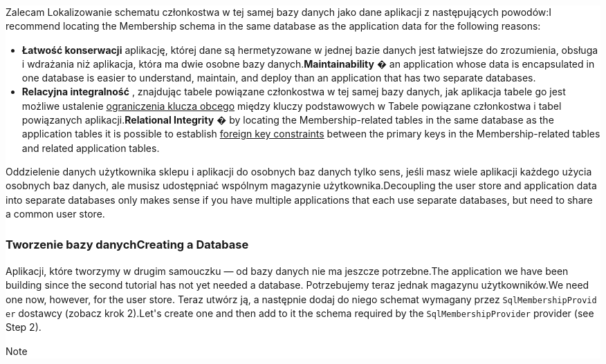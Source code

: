 <span data-ttu-id="839c1-133">Zalecam Lokalizowanie schematu członkostwa w tej samej bazy danych jako dane aplikacji z następujących powodów:</span><span class="sxs-lookup"><span data-stu-id="839c1-133">I recommend locating the Membership schema in the same database as the application data for the following reasons:</span></span>

- <span data-ttu-id="839c1-134">**Łatwość konserwacji** aplikację, której dane są hermetyzowane w jednej bazie danych jest łatwiejsze do zrozumienia, obsługa i wdrażania niż aplikacja, która ma dwie osobne bazy danych.</span><span class="sxs-lookup"><span data-stu-id="839c1-134">**Maintainability** � an application whose data is encapsulated in one database is easier to understand, maintain, and deploy than an application that has two separate databases.</span></span>
- <span data-ttu-id="839c1-135">**Relacyjna integralność** , znajdując tabele powiązane członkostwa w tej samej bazy danych, jak aplikacja tabele go jest możliwe ustalenie [ograniczenia klucza obcego](http://en.wikipedia.org/wiki/Foreign_key) między kluczy podstawowych w Tabele powiązane członkostwa i tabel powiązanych aplikacji.</span><span class="sxs-lookup"><span data-stu-id="839c1-135">**Relational Integrity** � by locating the Membership-related tables in the same database as the application tables it is possible to establish [foreign key constraints](http://en.wikipedia.org/wiki/Foreign_key) between the primary keys in the Membership-related tables and related application tables.</span></span>

<span data-ttu-id="839c1-136">Oddzielenie danych użytkownika sklepu i aplikacji do osobnych baz danych tylko sens, jeśli masz wiele aplikacji każdego użycia osobnych baz danych, ale musisz udostępniać wspólnym magazynie użytkownika.</span><span class="sxs-lookup"><span data-stu-id="839c1-136">Decoupling the user store and application data into separate databases only makes sense if you have multiple applications that each use separate databases, but need to share a common user store.</span></span>

### <a name="creating-a-database"></a><span data-ttu-id="839c1-137">Tworzenie bazy danych</span><span class="sxs-lookup"><span data-stu-id="839c1-137">Creating a Database</span></span>

<span data-ttu-id="839c1-138">Aplikacji, które tworzymy w drugim samouczku — od bazy danych nie ma jeszcze potrzebne.</span><span class="sxs-lookup"><span data-stu-id="839c1-138">The application we have been building since the second tutorial has not yet needed a database.</span></span> <span data-ttu-id="839c1-139">Potrzebujemy teraz jednak magazynu użytkowników.</span><span class="sxs-lookup"><span data-stu-id="839c1-139">We need one now, however, for the user store.</span></span> <span data-ttu-id="839c1-140">Teraz utwórz ją, a następnie dodaj do niego schemat wymagany przez `SqlMembershipProvider` dostawcy (zobacz krok 2).</span><span class="sxs-lookup"><span data-stu-id="839c1-140">Let's create one and then add to it the schema required by the `SqlMembershipProvider` provider (see Step 2).</span></span>

> [!NOTE]